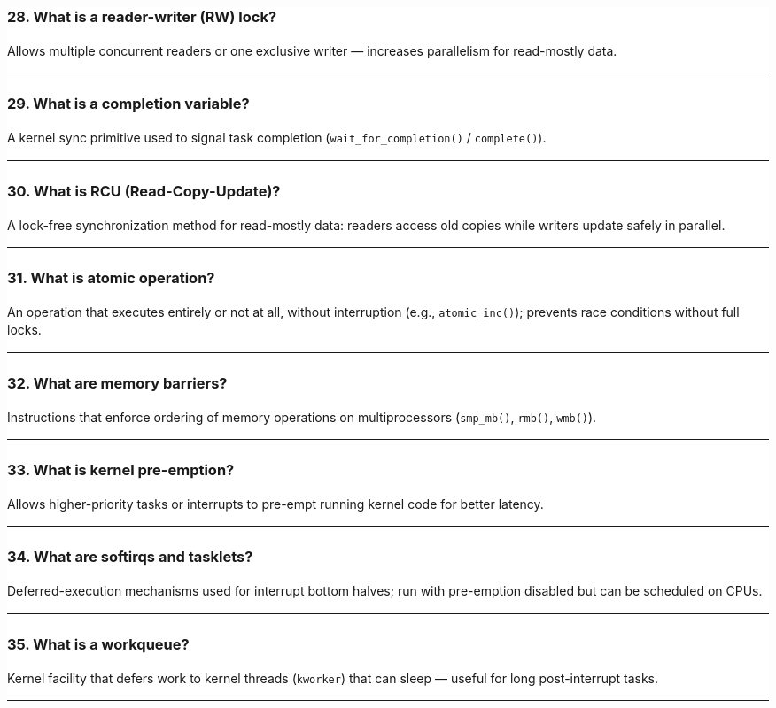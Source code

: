 
### **28. What is a reader-writer (RW) lock?**

Allows multiple concurrent readers or one exclusive writer — increases parallelism for read-mostly data.

---

### **29. What is a completion variable?**

A kernel sync primitive used to signal task completion (`wait_for_completion()` / `complete()`).

---

### **30. What is RCU (Read-Copy-Update)?**

A lock-free synchronization method for read-mostly data: readers access old copies while writers update safely in parallel.

---

### **31. What is atomic operation?**

An operation that executes entirely or not at all, without interruption (e.g., `atomic_inc()`); prevents race conditions without full locks.

---

### **32. What are memory barriers?**

Instructions that enforce ordering of memory operations on multiprocessors (`smp_mb()`, `rmb()`, `wmb()`).

---

### **33. What is kernel pre-emption?**

Allows higher-priority tasks or interrupts to pre-empt running kernel code for better latency.

---

### **34. What are softirqs and tasklets?**

Deferred-execution mechanisms used for interrupt bottom halves; run with pre-emption disabled but can be scheduled on CPUs.

---

### **35. What is a workqueue?**

Kernel facility that defers work to kernel threads (`kworker`) that can sleep — useful for long post-interrupt tasks.

---
